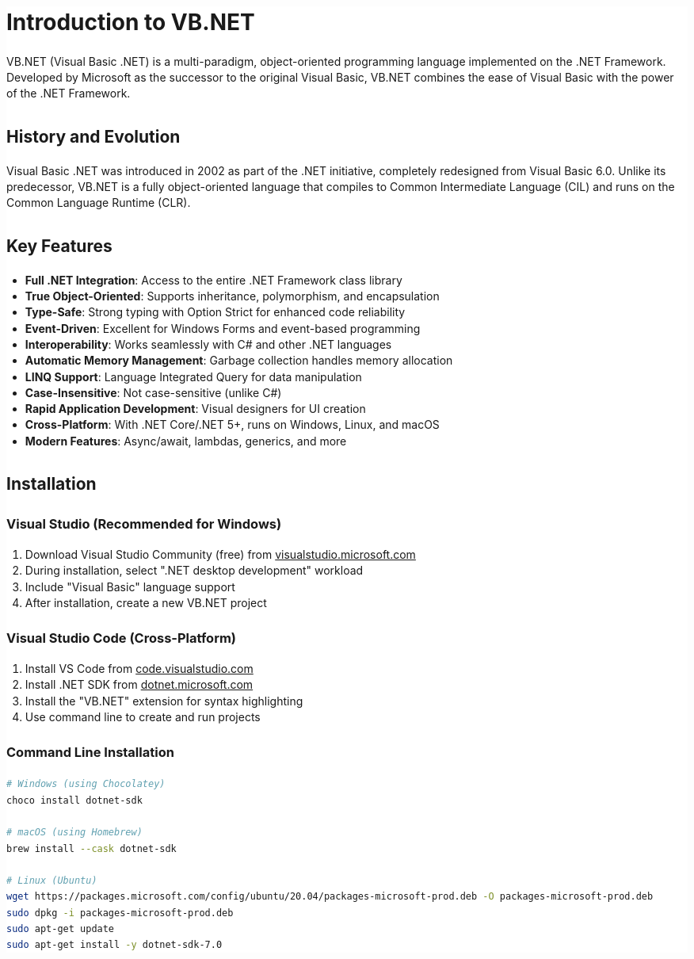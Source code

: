 # Introduction to VB.NET

VB.NET (Visual Basic .NET) is a multi-paradigm, object-oriented programming language implemented on the .NET Framework. Developed by Microsoft as the successor to the original Visual Basic, VB.NET combines the ease of Visual Basic with the power of the .NET Framework.

## History and Evolution

Visual Basic .NET was introduced in 2002 as part of the .NET initiative, completely redesigned from Visual Basic 6.0. Unlike its predecessor, VB.NET is a fully object-oriented language that compiles to Common Intermediate Language (CIL) and runs on the Common Language Runtime (CLR).

## Key Features

* **Full .NET Integration**: Access to the entire .NET Framework class library
* **True Object-Oriented**: Supports inheritance, polymorphism, and encapsulation
* **Type-Safe**: Strong typing with Option Strict for enhanced code reliability
* **Event-Driven**: Excellent for Windows Forms and event-based programming
* **Interoperability**: Works seamlessly with C# and other .NET languages
* **Automatic Memory Management**: Garbage collection handles memory allocation
* **LINQ Support**: Language Integrated Query for data manipulation
* **Case-Insensitive**: Not case-sensitive (unlike C#)
* **Rapid Application Development**: Visual designers for UI creation
* **Cross-Platform**: With .NET Core/.NET 5+, runs on Windows, Linux, and macOS
* **Modern Features**: Async/await, lambdas, generics, and more

## Installation

### Visual Studio (Recommended for Windows)

1. Download Visual Studio Community (free) from [visualstudio.microsoft.com](https://visualstudio.microsoft.com)
2. During installation, select ".NET desktop development" workload
3. Include "Visual Basic" language support
4. After installation, create a new VB.NET project

### Visual Studio Code (Cross-Platform)

1. Install VS Code from [code.visualstudio.com](https://code.visualstudio.com)
2. Install .NET SDK from [dotnet.microsoft.com](https://dotnet.microsoft.com)
3. Install the "VB.NET" extension for syntax highlighting
4. Use command line to create and run projects

### Command Line Installation

```bash
# Windows (using Chocolatey)
choco install dotnet-sdk

# macOS (using Homebrew)
brew install --cask dotnet-sdk

# Linux (Ubuntu)
wget https://packages.microsoft.com/config/ubuntu/20.04/packages-microsoft-prod.deb -O packages-microsoft-prod.deb
sudo dpkg -i packages-microsoft-prod.deb
sudo apt-get update
sudo apt-get install -y dotnet-sdk-7.0
```
